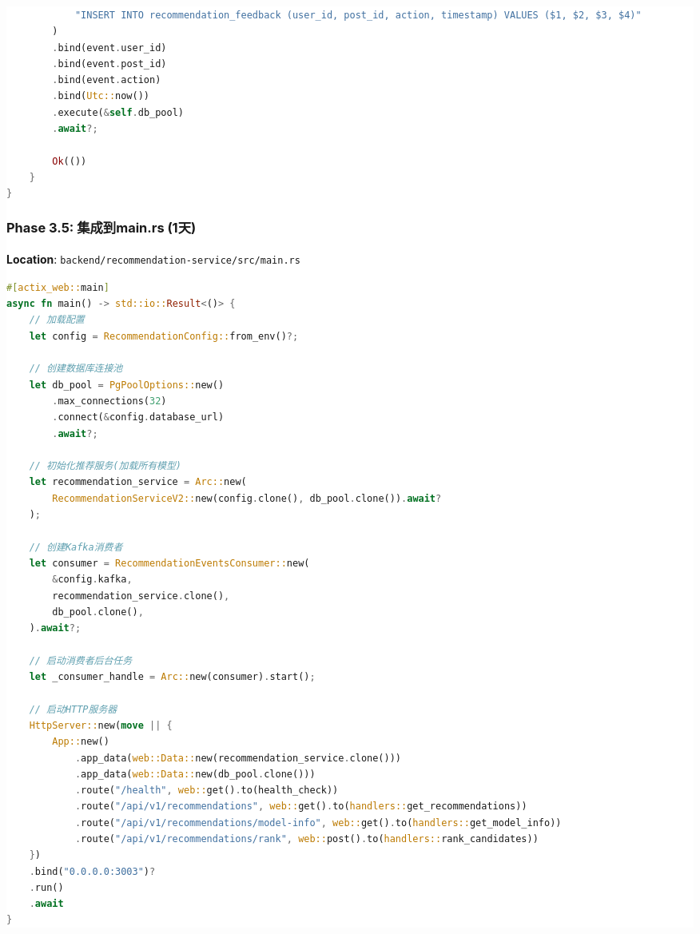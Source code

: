 ```rust
            "INSERT INTO recommendation_feedback (user_id, post_id, action, timestamp) VALUES ($1, $2, $3, $4)"
        )
        .bind(event.user_id)
        .bind(event.post_id)
        .bind(event.action)
        .bind(Utc::now())
        .execute(&self.db_pool)
        .await?;

        Ok(())
    }
}
```

### Phase 3.5: 集成到main.rs (1天)

**Location**: `backend/recommendation-service/src/main.rs`

```rust
#[actix_web::main]
async fn main() -> std::io::Result<()> {
    // 加载配置
    let config = RecommendationConfig::from_env()?;

    // 创建数据库连接池
    let db_pool = PgPoolOptions::new()
        .max_connections(32)
        .connect(&config.database_url)
        .await?;

    // 初始化推荐服务(加载所有模型)
    let recommendation_service = Arc::new(
        RecommendationServiceV2::new(config.clone(), db_pool.clone()).await?
    );

    // 创建Kafka消费者
    let consumer = RecommendationEventsConsumer::new(
        &config.kafka,
        recommendation_service.clone(),
        db_pool.clone(),
    ).await?;

    // 启动消费者后台任务
    let _consumer_handle = Arc::new(consumer).start();

    // 启动HTTP服务器
    HttpServer::new(move || {
        App::new()
            .app_data(web::Data::new(recommendation_service.clone()))
            .app_data(web::Data::new(db_pool.clone()))
            .route("/health", web::get().to(health_check))
            .route("/api/v1/recommendations", web::get().to(handlers::get_recommendations))
            .route("/api/v1/recommendations/model-info", web::get().to(handlers::get_model_info))
            .route("/api/v1/recommendations/rank", web::post().to(handlers::rank_candidates))
    })
    .bind("0.0.0.0:3003")?
    .run()
    .await
}
```
